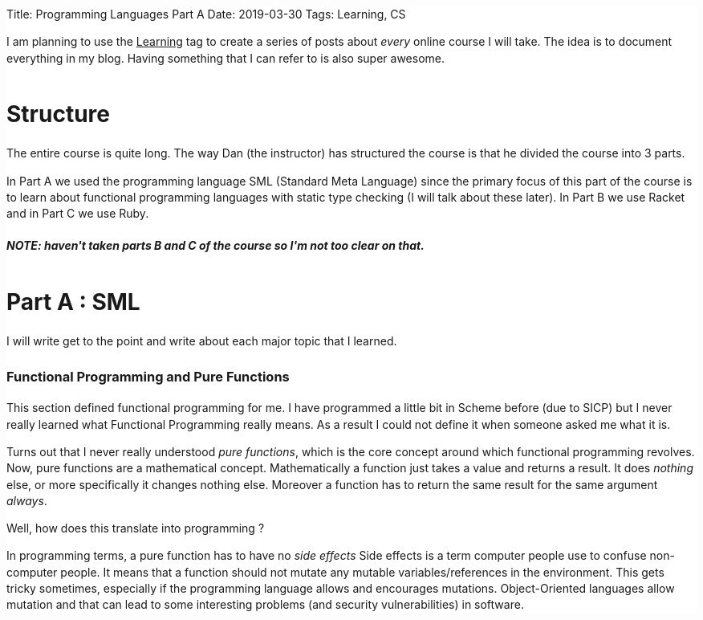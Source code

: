 Title: Programming Languages Part A
Date: 2019-03-30
Tags: Learning, CS

I am planning to use the [Learning](https://signalshore.github.io/tag/learning.html) tag to create a series of posts
about _every_ online course I will take. The idea is to document
everything in my blog. Having something that I can refer to is also
super awesome.

# Structure
The entire course is quite long. The way Dan (the instructor) has
structured the course is that he divided the course into 3 parts. 

In Part A we used the programming language SML (Standard Meta
Language) since the primary focus of this part of the course is to
learn about functional programming languages with static type checking
(I will talk about these later). In Part B we use Racket and in Part C
we use Ruby.

#### _NOTE: haven't taken parts B and C of the course so I'm not too clear on that._ ####

# Part A : SML #

I will write get to the point and write about each major topic that I
learned.

### Functional Programming and Pure Functions ###

This section defined functional programming for me. I have programmed
a little bit in Scheme before (due to SICP) but I never really learned
what Functional Programming really means. As a result I could not
define it when someone asked me what it is. 

Turns out that I never really understood _pure functions_, which is
the core concept around which functional programming revolves. Now,
pure functions are a mathematical concept. Mathematically a function
just takes a value and returns a result. It does _nothing_ else, or
more specifically it changes nothing else. Moreover a function has to
return the same result for the same argument _always_.

Well, how does this translate into programming ?

In programming terms, a pure function has to have no _side effects_
Side effects is a term computer people use to confuse non-computer
people. It means that a function should not mutate any mutable
variables/references in the environment. This gets tricky sometimes,
especially if the programming language allows and encourages
mutations.  Object-Oriented languages allow mutation and that can lead
to some interesting problems (and security vulnerabilities) in
software.
